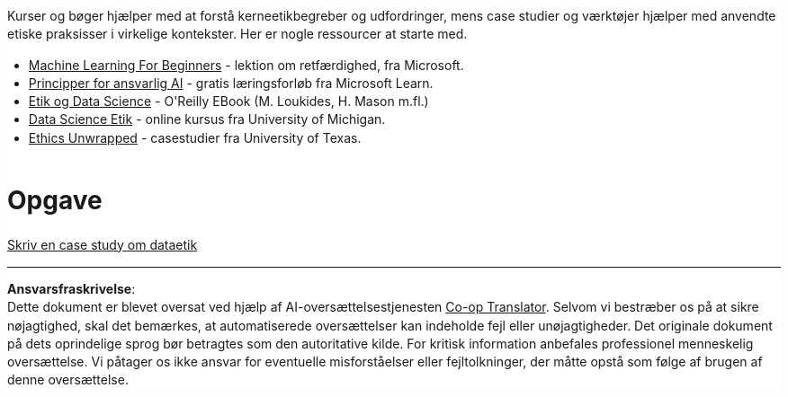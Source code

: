 Kurser og bøger hjælper med at forstå kerneetikbegreber og udfordringer, mens case studier og værktøjer hjælper med anvendte etiske praksisser i virkelige kontekster. Her er nogle ressourcer at starte med.

* [Machine Learning For Beginners](https://github.com/microsoft/ML-For-Beginners/blob/main/1-Introduction/3-fairness/README.md) - lektion om retfærdighed, fra Microsoft.
* [Principper for ansvarlig AI](https://docs.microsoft.com/en-us/learn/modules/responsible-ai-principles/) - gratis læringsforløb fra Microsoft Learn.
* [Etik og Data Science](https://resources.oreilly.com/examples/0636920203964) - O'Reilly EBook (M. Loukides, H. Mason m.fl.)
* [Data Science Etik](https://www.coursera.org/learn/data-science-ethics#syllabus) - online kursus fra University of Michigan.
* [Ethics Unwrapped](https://ethicsunwrapped.utexas.edu/case-studies) - casestudier fra University of Texas.

# Opgave 

[Skriv en case study om dataetik](assignment.md)

---

**Ansvarsfraskrivelse**:  
Dette dokument er blevet oversat ved hjælp af AI-oversættelsestjenesten [Co-op Translator](https://github.com/Azure/co-op-translator). Selvom vi bestræber os på at sikre nøjagtighed, skal det bemærkes, at automatiserede oversættelser kan indeholde fejl eller unøjagtigheder. Det originale dokument på dets oprindelige sprog bør betragtes som den autoritative kilde. For kritisk information anbefales professionel menneskelig oversættelse. Vi påtager os ikke ansvar for eventuelle misforståelser eller fejltolkninger, der måtte opstå som følge af brugen af denne oversættelse.